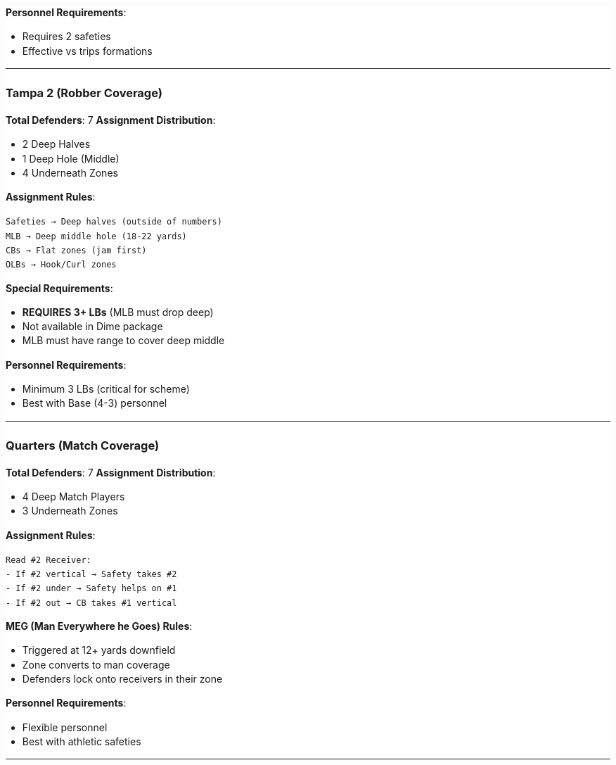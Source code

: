 **Personnel Requirements**:
- Requires 2 safeties
- Effective vs trips formations

---

### Tampa 2 (Robber Coverage)
**Total Defenders**: 7
**Assignment Distribution**:
- 2 Deep Halves
- 1 Deep Hole (Middle)
- 4 Underneath Zones

**Assignment Rules**:
```
Safeties → Deep halves (outside of numbers)
MLB → Deep middle hole (18-22 yards)
CBs → Flat zones (jam first)
OLBs → Hook/Curl zones
```

**Special Requirements**:
- **REQUIRES 3+ LBs** (MLB must drop deep)
- Not available in Dime package
- MLB must have range to cover deep middle

**Personnel Requirements**:
- Minimum 3 LBs (critical for scheme)
- Best with Base (4-3) personnel

---

### Quarters (Match Coverage)
**Total Defenders**: 7
**Assignment Distribution**:
- 4 Deep Match Players
- 3 Underneath Zones

**Assignment Rules**:
```
Read #2 Receiver:
- If #2 vertical → Safety takes #2
- If #2 under → Safety helps on #1
- If #2 out → CB takes #1 vertical
```

**MEG (Man Everywhere he Goes) Rules**:
- Triggered at 12+ yards downfield
- Zone converts to man coverage
- Defenders lock onto receivers in their zone

**Personnel Requirements**:
- Flexible personnel
- Best with athletic safeties

---